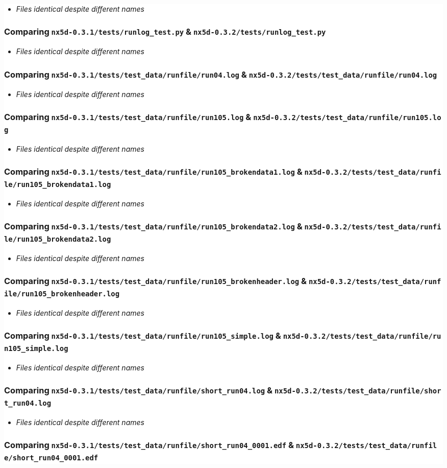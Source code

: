 * *Files identical despite different names*

### Comparing `nx5d-0.3.1/tests/runlog_test.py` & `nx5d-0.3.2/tests/runlog_test.py`

 * *Files identical despite different names*

### Comparing `nx5d-0.3.1/tests/test_data/runfile/run04.log` & `nx5d-0.3.2/tests/test_data/runfile/run04.log`

 * *Files identical despite different names*

### Comparing `nx5d-0.3.1/tests/test_data/runfile/run105.log` & `nx5d-0.3.2/tests/test_data/runfile/run105.log`

 * *Files identical despite different names*

### Comparing `nx5d-0.3.1/tests/test_data/runfile/run105_brokendata1.log` & `nx5d-0.3.2/tests/test_data/runfile/run105_brokendata1.log`

 * *Files identical despite different names*

### Comparing `nx5d-0.3.1/tests/test_data/runfile/run105_brokendata2.log` & `nx5d-0.3.2/tests/test_data/runfile/run105_brokendata2.log`

 * *Files identical despite different names*

### Comparing `nx5d-0.3.1/tests/test_data/runfile/run105_brokenheader.log` & `nx5d-0.3.2/tests/test_data/runfile/run105_brokenheader.log`

 * *Files identical despite different names*

### Comparing `nx5d-0.3.1/tests/test_data/runfile/run105_simple.log` & `nx5d-0.3.2/tests/test_data/runfile/run105_simple.log`

 * *Files identical despite different names*

### Comparing `nx5d-0.3.1/tests/test_data/runfile/short_run04.log` & `nx5d-0.3.2/tests/test_data/runfile/short_run04.log`

 * *Files identical despite different names*

### Comparing `nx5d-0.3.1/tests/test_data/runfile/short_run04_0001.edf` & `nx5d-0.3.2/tests/test_data/runfile/short_run04_0001.edf`

